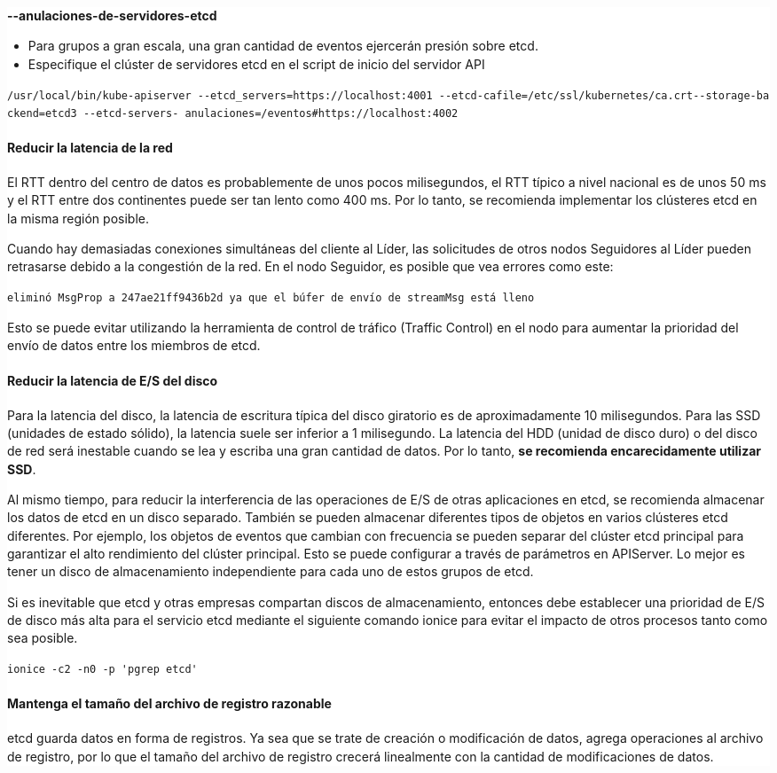 



**--anulaciones-de-servidores-etcd**

* Para grupos a gran escala, una gran cantidad de eventos ejercerán presión sobre etcd.
* Especifique el clúster de servidores etcd en el script de inicio del servidor API

```golpecito
/usr/local/bin/kube-apiserver --etcd_servers=https://localhost:4001 --etcd-cafile=/etc/ssl/kubernetes/ca.crt--storage-backend=etcd3 --etcd-servers- anulaciones=/eventos#https://localhost:4002
```



#### Reducir la latencia de la red

El RTT dentro del centro de datos es probablemente de unos pocos milisegundos, el RTT típico a nivel nacional es de unos 50 ms y el RTT entre dos continentes puede ser tan lento como 400 ms. Por lo tanto, se recomienda implementar los clústeres etcd en la misma región posible.

Cuando hay demasiadas conexiones simultáneas del cliente al Líder, las solicitudes de otros nodos Seguidores al Líder pueden retrasarse debido a la congestión de la red. En el nodo Seguidor, es posible que vea errores como este:

```consola
eliminó MsgProp a 247ae21ff9436b2d ya que el búfer de envío de streamMsg está lleno
```

Esto se puede evitar utilizando la herramienta de control de tráfico (Traffic Control) en el nodo para aumentar la prioridad del envío de datos entre los miembros de etcd.



#### Reducir la latencia de E/S del disco

Para la latencia del disco, la latencia de escritura típica del disco giratorio es de aproximadamente 10 milisegundos. Para las SSD (unidades de estado sólido), la latencia suele ser inferior a 1 milisegundo. La latencia del HDD (unidad de disco duro) o del disco de red será inestable cuando se lea y escriba una gran cantidad de datos. Por lo tanto, **se recomienda encarecidamente utilizar SSD**.

Al mismo tiempo, para reducir la interferencia de las operaciones de E/S de otras aplicaciones en etcd, se recomienda almacenar los datos de etcd en un disco separado. También se pueden almacenar diferentes tipos de objetos en varios clústeres etcd diferentes. Por ejemplo, los objetos de eventos que cambian con frecuencia se pueden separar del clúster etcd principal para garantizar el alto rendimiento del clúster principal. Esto se puede configurar a través de parámetros en APIServer. Lo mejor es tener un disco de almacenamiento independiente para cada uno de estos grupos de etcd.

Si es inevitable que etcd y otras empresas compartan discos de almacenamiento, entonces debe establecer una prioridad de E/S de disco más alta para el servicio etcd mediante el siguiente comando ionice para evitar el impacto de otros procesos tanto como sea posible.

```golpecito
ionice -c2 -n0 -p 'pgrep etcd'
```



#### Mantenga el tamaño del archivo de registro razonable

etcd guarda datos en forma de registros. Ya sea que se trate de creación o modificación de datos, agrega operaciones al archivo de registro, por lo que el tamaño del archivo de registro crecerá linealmente con la cantidad de modificaciones de datos.
